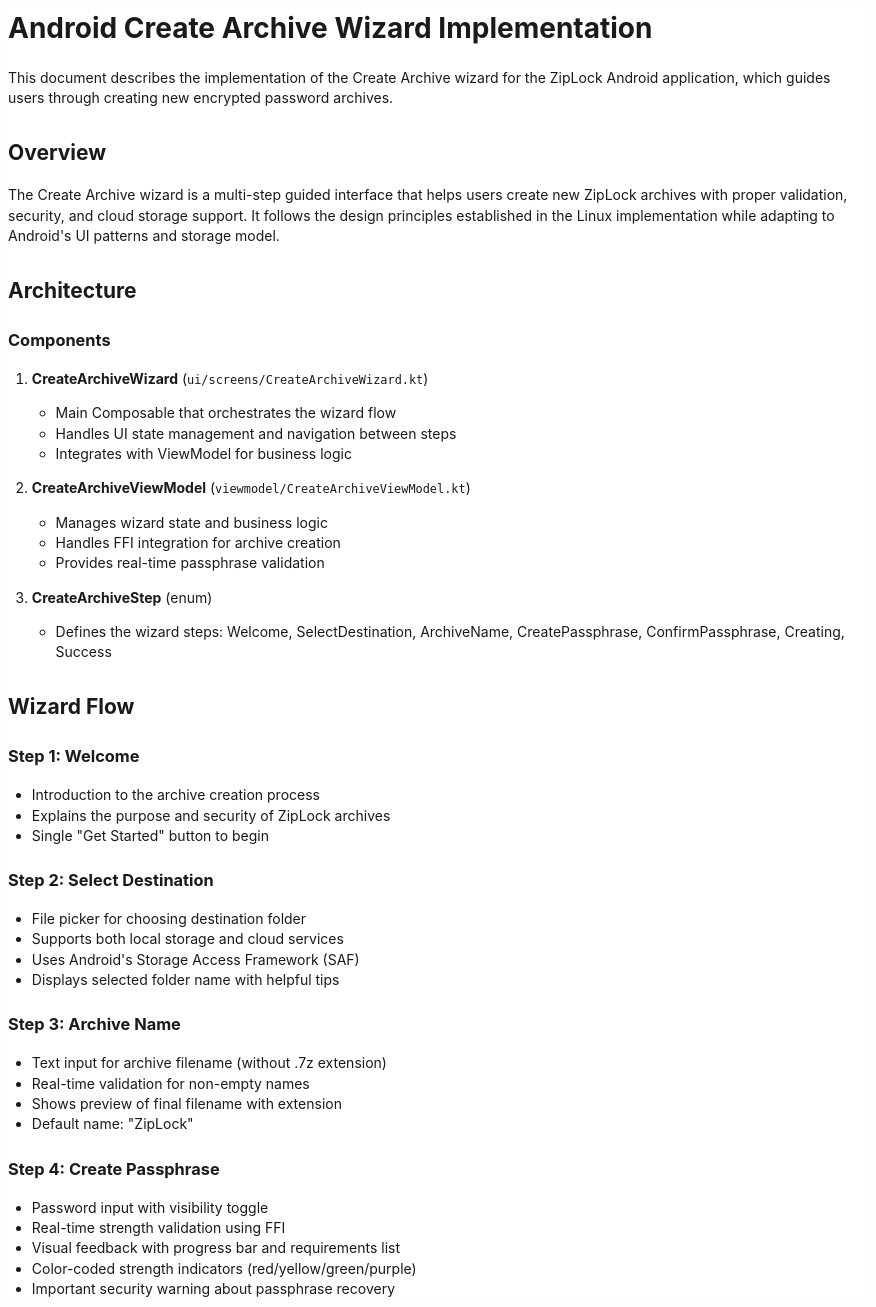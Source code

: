 # Android Create Archive Wizard Implementation

This document describes the implementation of the Create Archive wizard for the ZipLock Android application, which guides users through creating new encrypted password archives.

## Overview

The Create Archive wizard is a multi-step guided interface that helps users create new ZipLock archives with proper validation, security, and cloud storage support. It follows the design principles established in the Linux implementation while adapting to Android's UI patterns and storage model.

## Architecture

### Components

1. **CreateArchiveWizard** (`ui/screens/CreateArchiveWizard.kt`)
   - Main Composable that orchestrates the wizard flow
   - Handles UI state management and navigation between steps
   - Integrates with ViewModel for business logic

2. **CreateArchiveViewModel** (`viewmodel/CreateArchiveViewModel.kt`)
   - Manages wizard state and business logic
   - Handles FFI integration for archive creation
   - Provides real-time passphrase validation

3. **CreateArchiveStep** (enum)
   - Defines the wizard steps: Welcome, SelectDestination, ArchiveName, CreatePassphrase, ConfirmPassphrase, Creating, Success

## Wizard Flow

### Step 1: Welcome
- Introduction to the archive creation process
- Explains the purpose and security of ZipLock archives
- Single "Get Started" button to begin

### Step 2: Select Destination
- File picker for choosing destination folder
- Supports both local storage and cloud services
- Uses Android's Storage Access Framework (SAF)
- Displays selected folder name with helpful tips

### Step 3: Archive Name
- Text input for archive filename (without .7z extension)
- Real-time validation for non-empty names
- Shows preview of final filename with extension
- Default name: "ZipLock"

### Step 4: Create Passphrase
- Password input with visibility toggle
- Real-time strength validation using FFI
- Visual feedback with progress bar and requirements list
- Color-coded strength indicators (red/yellow/green/purple)
- Important security warning about passphrase recovery

